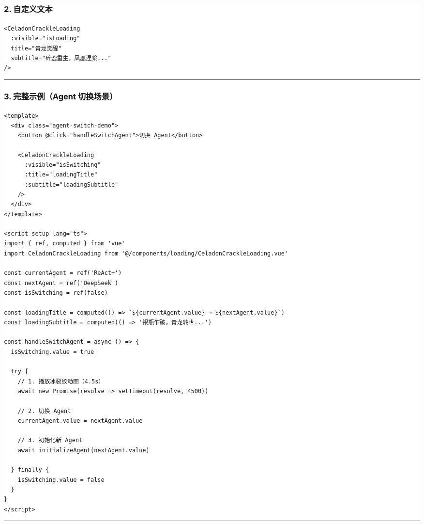 
### 2. 自定义文本

```vue
<CeladonCrackleLoading
  :visible="isLoading"
  title="青龙觉醒"
  subtitle="碎瓷重生，凤凰涅槃..."
/>
```

---

### 3. 完整示例（Agent 切换场景）

```vue
<template>
  <div class="agent-switch-demo">
    <button @click="handleSwitchAgent">切换 Agent</button>
    
    <CeladonCrackleLoading
      :visible="isSwitching"
      :title="loadingTitle"
      :subtitle="loadingSubtitle"
    />
  </div>
</template>

<script setup lang="ts">
import { ref, computed } from 'vue'
import CeladonCrackleLoading from '@/components/loading/CeladonCrackleLoading.vue'

const currentAgent = ref('ReAct+')
const nextAgent = ref('DeepSeek')
const isSwitching = ref(false)

const loadingTitle = computed(() => `${currentAgent.value} → ${nextAgent.value}`)
const loadingSubtitle = computed(() => '银瓶乍破，青龙转世...')

const handleSwitchAgent = async () => {
  isSwitching.value = true
  
  try {
    // 1. 播放冰裂纹动画（4.5s）
    await new Promise(resolve => setTimeout(resolve, 4500))
    
    // 2. 切换 Agent
    currentAgent.value = nextAgent.value
    
    // 3. 初始化新 Agent
    await initializeAgent(nextAgent.value)
    
  } finally {
    isSwitching.value = false
  }
}
</script>
```

---